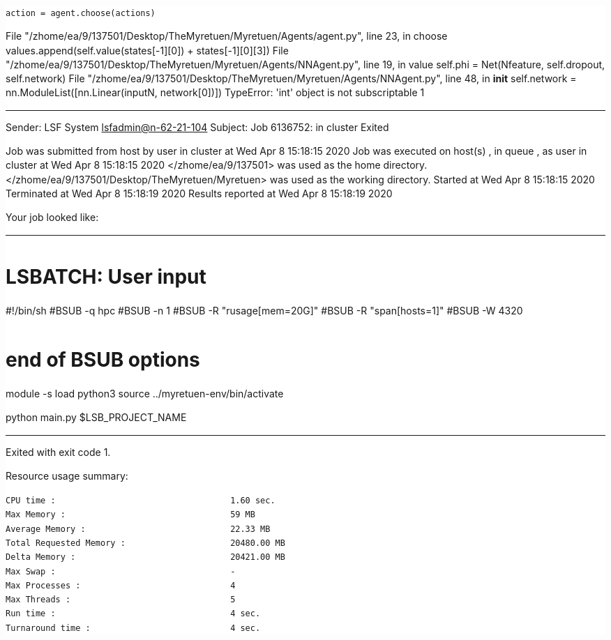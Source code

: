     action = agent.choose(actions)
  File "/zhome/ea/9/137501/Desktop/TheMyretuen/Myretuen/Agents/agent.py", line 23, in choose
    values.append(self.value(states[-1][0]) + states[-1][0][3])
  File "/zhome/ea/9/137501/Desktop/TheMyretuen/Myretuen/Agents/NNAgent.py", line 19, in value
    self.phi = Net(Nfeature, self.dropout, self.network)
  File "/zhome/ea/9/137501/Desktop/TheMyretuen/Myretuen/Agents/NNAgent.py", line 48, in __init__
    self.network = nn.ModuleList([nn.Linear(inputN, network[0])])
TypeError: 'int' object is not subscriptable
1

------------------------------------------------------------
Sender: LSF System <lsfadmin@n-62-21-104>
Subject: Job 6136752: <NNAgent3HistoryLength100> in cluster <dcc> Exited

Job <NNAgent3HistoryLength100> was submitted from host <gbarlogin1> by user <s183914> in cluster <dcc> at Wed Apr  8 15:18:15 2020
Job was executed on host(s) <n-62-21-104>, in queue <hpc>, as user <s183914> in cluster <dcc> at Wed Apr  8 15:18:15 2020
</zhome/ea/9/137501> was used as the home directory.
</zhome/ea/9/137501/Desktop/TheMyretuen/Myretuen> was used as the working directory.
Started at Wed Apr  8 15:18:15 2020
Terminated at Wed Apr  8 15:18:19 2020
Results reported at Wed Apr  8 15:18:19 2020

Your job looked like:

------------------------------------------------------------
# LSBATCH: User input
#!/bin/sh
#BSUB -q hpc
#BSUB -n 1
#BSUB -R "rusage[mem=20G]"
#BSUB -R "span[hosts=1]"
#BSUB -W 4320
# end of BSUB options

module -s load python3
source ../myretuen-env/bin/activate

python main.py $LSB_PROJECT_NAME


------------------------------------------------------------

Exited with exit code 1.

Resource usage summary:

    CPU time :                                   1.60 sec.
    Max Memory :                                 59 MB
    Average Memory :                             22.33 MB
    Total Requested Memory :                     20480.00 MB
    Delta Memory :                               20421.00 MB
    Max Swap :                                   -
    Max Processes :                              4
    Max Threads :                                5
    Run time :                                   4 sec.
    Turnaround time :                            4 sec.
